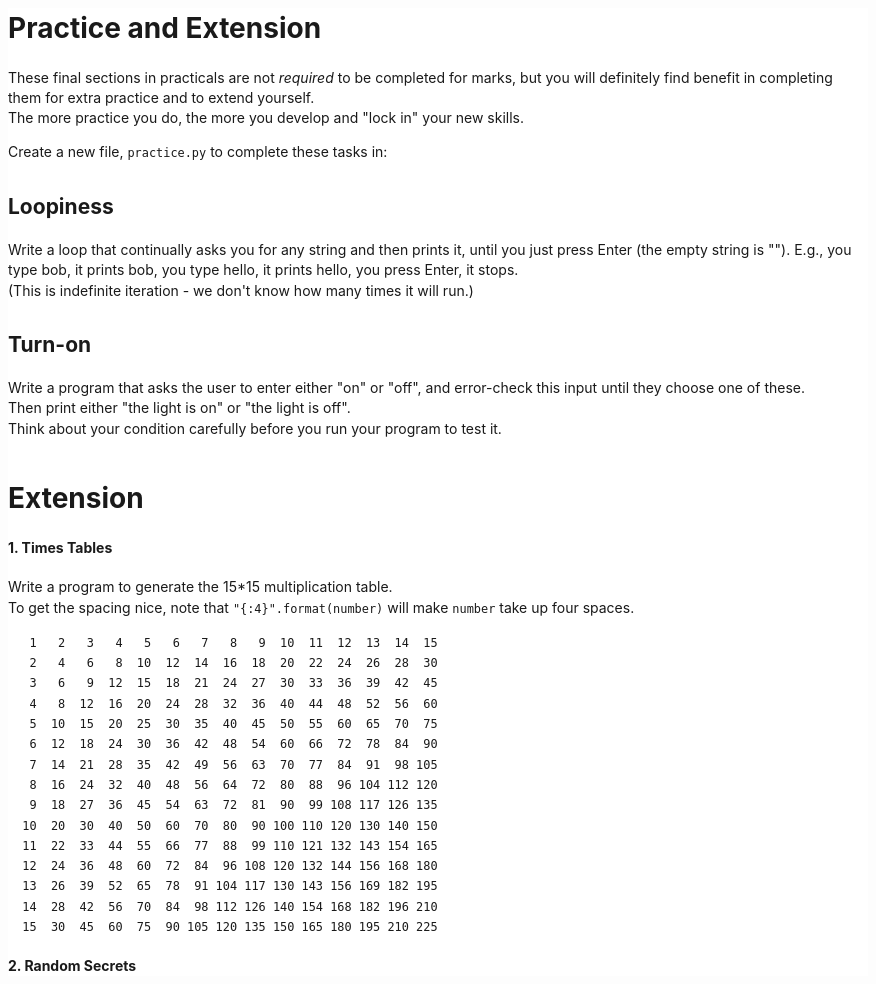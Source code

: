 # Practice and Extension

These final sections in practicals are not _required_ to be completed for marks, but you will definitely find benefit in
completing them for extra practice and to extend yourself.  
The more practice you do, the more you develop and "lock in" your new skills.

Create a new file, `practice.py` to complete these tasks in:

## Loopiness

Write a loop that continually asks you for any string and then prints it, until you just press Enter (the empty string
is ""). E.g., you type bob, it prints bob, you type hello, it prints hello, you press Enter, it stops.  
(This is indefinite iteration - we don't know how many times it will run.)

## Turn-on

Write a program that asks the user to enter either "on" or "off", and error-check this input until they choose one of
these.  
Then print either "the light is on" or "the light is off".  
Think about your condition carefully before you run your program to test it.

# Extension

#### 1. Times Tables

Write a program to generate the 15*15 multiplication table.  
To get the spacing nice, note that `"{:4}".format(number)` will make `number` take up four spaces.

```
   1   2   3   4   5   6   7   8   9  10  11  12  13  14  15
   2   4   6   8  10  12  14  16  18  20  22  24  26  28  30
   3   6   9  12  15  18  21  24  27  30  33  36  39  42  45
   4   8  12  16  20  24  28  32  36  40  44  48  52  56  60
   5  10  15  20  25  30  35  40  45  50  55  60  65  70  75
   6  12  18  24  30  36  42  48  54  60  66  72  78  84  90
   7  14  21  28  35  42  49  56  63  70  77  84  91  98 105
   8  16  24  32  40  48  56  64  72  80  88  96 104 112 120
   9  18  27  36  45  54  63  72  81  90  99 108 117 126 135
  10  20  30  40  50  60  70  80  90 100 110 120 130 140 150
  11  22  33  44  55  66  77  88  99 110 121 132 143 154 165
  12  24  36  48  60  72  84  96 108 120 132 144 156 168 180
  13  26  39  52  65  78  91 104 117 130 143 156 169 182 195
  14  28  42  56  70  84  98 112 126 140 154 168 182 196 210
  15  30  45  60  75  90 105 120 135 150 165 180 195 210 225
```

#### 2. Random Secrets
